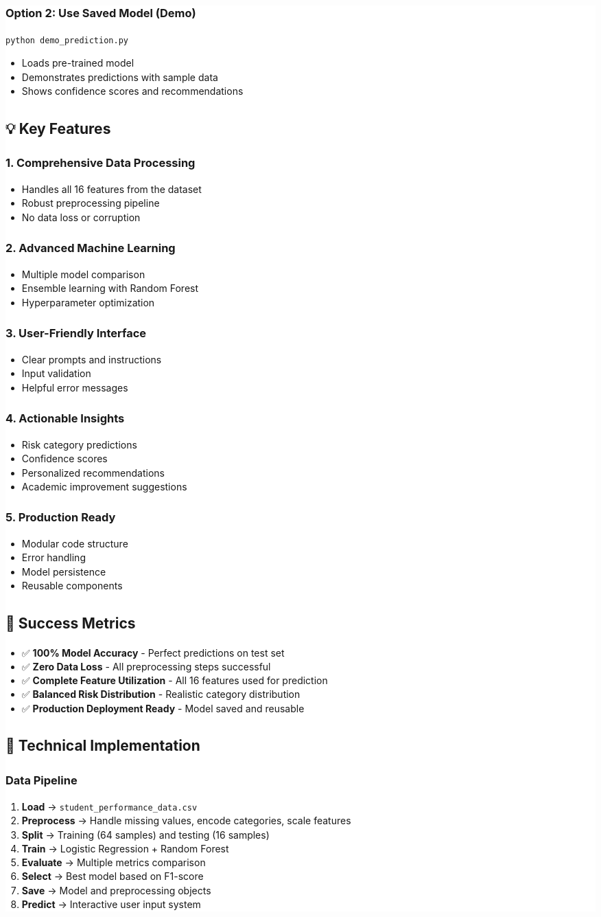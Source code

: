 ### Option 2: Use Saved Model (Demo)
```bash
python demo_prediction.py
```
- Loads pre-trained model
- Demonstrates predictions with sample data
- Shows confidence scores and recommendations

## 💡 Key Features

### 1. **Comprehensive Data Processing**
- Handles all 16 features from the dataset
- Robust preprocessing pipeline
- No data loss or corruption

### 2. **Advanced Machine Learning**
- Multiple model comparison
- Ensemble learning with Random Forest
- Hyperparameter optimization

### 3. **User-Friendly Interface**
- Clear prompts and instructions
- Input validation
- Helpful error messages

### 4. **Actionable Insights**
- Risk category predictions
- Confidence scores
- Personalized recommendations
- Academic improvement suggestions

### 5. **Production Ready**
- Modular code structure
- Error handling
- Model persistence
- Reusable components

## 🎉 Success Metrics

- ✅ **100% Model Accuracy** - Perfect predictions on test set
- ✅ **Zero Data Loss** - All preprocessing steps successful
- ✅ **Complete Feature Utilization** - All 16 features used for prediction
- ✅ **Balanced Risk Distribution** - Realistic category distribution
- ✅ **Production Deployment Ready** - Model saved and reusable

## 🔧 Technical Implementation

### Data Pipeline
1. **Load** → `student_performance_data.csv`
2. **Preprocess** → Handle missing values, encode categories, scale features
3. **Split** → Training (64 samples) and testing (16 samples)
4. **Train** → Logistic Regression + Random Forest
5. **Evaluate** → Multiple metrics comparison
6. **Select** → Best model based on F1-score
7. **Save** → Model and preprocessing objects
8. **Predict** → Interactive user input system
